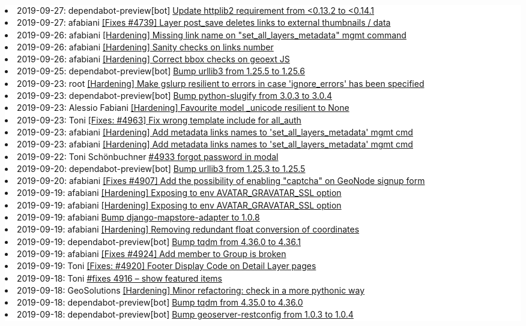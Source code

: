 <li> 2019-09-27: dependabot-preview[bot] <a href="http://github.com/geonode/geonode/commit/2ffc5756e3b47dff9964d0c5e471c7159f19f3fd" target="blank"> Update httplib2 requirement from <0.13.2 to <0.14.1</a></li> 
<li> 2019-09-27: afabiani <a href="http://github.com/geonode/geonode/commit/60f4f693379d3ae564763a73bbc1657462e8ba9a" target="blank"> [Fixes #4739] Layer post_save deletes links to external thumbnails / data</a></li> 
<li> 2019-09-26: afabiani <a href="http://github.com/geonode/geonode/commit/bcaec711e895d6650333121f535cb3acb26110dd" target="blank"> [Hardening] Missing link name on "set_all_layers_metadata" mgmt command</a></li> 
<li> 2019-09-26: afabiani <a href="http://github.com/geonode/geonode/commit/9a72c75b7ffb382f219cf49582e22e4382590ccd" target="blank"> [Hardening] Sanity checks on links number</a></li> 
<li> 2019-09-26: afabiani <a href="http://github.com/geonode/geonode/commit/9b0b32f9d82e24a0f0b3bf7afcb2e4a7f38618ce" target="blank"> [Hardening] Correct bbox checks on geoext JS</a></li> 
<li> 2019-09-25: dependabot-preview[bot] <a href="http://github.com/geonode/geonode/commit/90336f9b68941b5297467427fbdc42be1c6f3988" target="blank"> Bump urllib3 from 1.25.5 to 1.25.6</a></li> 
<li> 2019-09-23: root <a href="http://github.com/geonode/geonode/commit/11b7ae5cb1abf74af696cbeeebd9be5477962be3" target="blank"> [Hardening] Make gslurp resilient to errors in case 'ignore_errors' has been specified</a></li> 
<li> 2019-09-23: dependabot-preview[bot] <a href="http://github.com/geonode/geonode/commit/7ebf7552bb95d0c3b3d3df2b24ee44252fe54667" target="blank"> Bump python-slugify from 3.0.3 to 3.0.4</a></li> 
<li> 2019-09-23: Alessio Fabiani <a href="http://github.com/geonode/geonode/commit/4d31e9113876c38226cc933e1a4ebd8f8b4e816a" target="blank"> [Hardening] Favourite model _unicode resilient to None</a></li> 
<li> 2019-09-23: Toni <a href="http://github.com/geonode/geonode/commit/833b8c6571e0c1b22e3bbd68dcd69648da435284" target="blank"> [Fixes: #4963] Fix wrong template include for all_auth</a></li> 
<li> 2019-09-23: afabiani <a href="http://github.com/geonode/geonode/commit/cc5b941265c9c1d85cca6d4b590ec9f377cf9d10" target="blank"> [Hardening] Add metadata links names to 'set_all_layers_metadata' mgmt cmd</a></li> 
<li> 2019-09-23: afabiani <a href="http://github.com/geonode/geonode/commit/a61632f846e4fdd3f3e5a4b485963d2f753f5545" target="blank"> [Hardening] Add metadata links names to 'set_all_layers_metadata' mgmt cmd</a></li> 
<li> 2019-09-22: Toni Schönbuchner <a href="http://github.com/geonode/geonode/commit/45baa01d7e9b722d1c0c5dd300c6804d4cfd6aa7" target="blank"> #4933 forgot password in modal</a></li> 
<li> 2019-09-20: dependabot-preview[bot] <a href="http://github.com/geonode/geonode/commit/b5f4132235c467c59218bc34a12f6891562ef4fd" target="blank"> Bump urllib3 from 1.25.3 to 1.25.5</a></li> 
<li> 2019-09-20: afabiani <a href="http://github.com/geonode/geonode/commit/cd419b55779deb13e54f19c8ee1b3fe028812e09" target="blank"> [Fixes #4907] Add the possibility of enabling "captcha" on GeoNode signup form</a></li> 
<li> 2019-09-19: afabiani <a href="http://github.com/geonode/geonode/commit/d2213335220d24e7acfb34c9870e52c6662785e9" target="blank"> [Hardening] Exposing to env AVATAR_GRAVATAR_SSL option</a></li> 
<li> 2019-09-19: afabiani <a href="http://github.com/geonode/geonode/commit/489aebada2bd690c4ee4ee24f273c26f2d634444" target="blank"> [Hardening] Exposing to env AVATAR_GRAVATAR_SSL option</a></li> 
<li> 2019-09-19: afabiani <a href="http://github.com/geonode/geonode/commit/cdb6607c6b59053ed7f482d1594f812abb8218ec" target="blank"> Bump django-mapstore-adapter to 1.0.8</a></li> 
<li> 2019-09-19: afabiani <a href="http://github.com/geonode/geonode/commit/b5f860f9c590ace9c9515c0ac9ce7a872fd28348" target="blank"> [Hardening] Removing redundant float conversion of coordinates</a></li> 
<li> 2019-09-19: dependabot-preview[bot] <a href="http://github.com/geonode/geonode/commit/bb9c98040713e290d9f5b98fb572489743ab1929" target="blank"> Bump tqdm from 4.36.0 to 4.36.1</a></li> 
<li> 2019-09-19: afabiani <a href="http://github.com/geonode/geonode/commit/28755ed905bd8c0dd446e878ad8b887e0c90247a" target="blank"> [Fixes #4924] Add member to Group is broken</a></li> 
<li> 2019-09-19: Toni <a href="http://github.com/geonode/geonode/commit/a7e5303743b123a186e05ed3b551b68e2c561001" target="blank"> [Fixes: #4920] Footer Display Code on Detail Layer pages</a></li> 
<li> 2019-09-18: Toni <a href="http://github.com/geonode/geonode/commit/4aeed98f76f6f3882e9de59cd133fbcc5b316545" target="blank"> #fixes 4916 – show featured items</a></li> 
<li> 2019-09-18: GeoSolutions <a href="http://github.com/geonode/geonode/commit/f35ac7adcc16ab766c66a5bc8f467967a7e9d830" target="blank"> [Hardening] Minor refactoring: check in a more pythonic way</a></li> 
<li> 2019-09-18: dependabot-preview[bot] <a href="http://github.com/geonode/geonode/commit/c5a40e8103cbdea9e2a9aeb04b2acf5501f20d6a" target="blank"> Bump tqdm from 4.35.0 to 4.36.0</a></li> 
<li> 2019-09-18: dependabot-preview[bot] <a href="http://github.com/geonode/geonode/commit/37d905ab271d747d09727b4ec29fe2da6be7849f" target="blank"> Bump geoserver-restconfig from 1.0.3 to 1.0.4</a></li> 